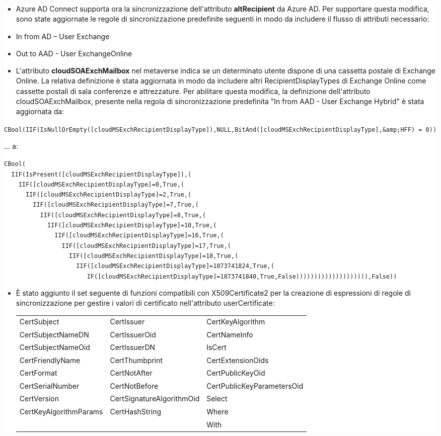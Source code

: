 *   Azure AD Connect supporta ora la sincronizzazione dell'attributo **altRecipient** da Azure AD. Per supportare questa modifica, sono state aggiornate le regole di sincronizzazione predefinite seguenti in modo da includere il flusso di attributi necessario:
  * In from AD – User Exchange
  * Out to AAD - User ExchangeOnline
  
* L'attributo **cloudSOAExchMailbox** nel metaverse indica se un determinato utente dispone di una cassetta postale di Exchange Online. La relativa definizione è stata aggiornata in modo da includere altri RecipientDisplayTypes di Exchange Online come cassette postali di sala conferenze e attrezzature. Per abilitare questa modifica, la definizione dell'attributo cloudSOAExchMailbox, presente nella regola di sincronizzazione predefinita "In from AAD - User Exchange Hybrid" è stata aggiornata da:

```
CBool(IIF(IsNullOrEmpty([cloudMSExchRecipientDisplayType]),NULL,BitAnd([cloudMSExchRecipientDisplayType],&amp;HFF) = 0))
```

... a:

```
CBool(
  IIF(IsPresent([cloudMSExchRecipientDisplayType]),(
    IIF([cloudMSExchRecipientDisplayType]=0,True,(
      IIF([cloudMSExchRecipientDisplayType]=2,True,(
        IIF([cloudMSExchRecipientDisplayType]=7,True,(
          IIF([cloudMSExchRecipientDisplayType]=8,True,(
            IIF([cloudMSExchRecipientDisplayType]=10,True,(
              IIF([cloudMSExchRecipientDisplayType]=16,True,(
                IIF([cloudMSExchRecipientDisplayType]=17,True,(
                  IIF([cloudMSExchRecipientDisplayType]=18,True,(
                    IIF([cloudMSExchRecipientDisplayType]=1073741824,True,(
                       IF([cloudMSExchRecipientDisplayType]=1073741840,True,False)))))))))))))))))))),False))

```

* È stato aggiunto il set seguente di funzioni compatibili con X509Certificate2 per la creazione di espressioni di regole di sincronizzazione per gestire i valori di certificato nell'attributo userCertificate:

    ||||
    | --- | --- | --- |
    |CertSubject|CertIssuer|CertKeyAlgorithm|
    |CertSubjectNameDN|CertIssuerOid|CertNameInfo|
    |CertSubjectNameOid|CertIssuerDN|IsCert|
    |CertFriendlyName|CertThumbprint|CertExtensionOids|
    |CertFormat|CertNotAfter|CertPublicKeyOid|
    |CertSerialNumber|CertNotBefore|CertPublicKeyParametersOid|
    |CertVersion|CertSignatureAlgorithmOid|Select|
    |CertKeyAlgorithmParams|CertHashString|Where|
    |||With|
